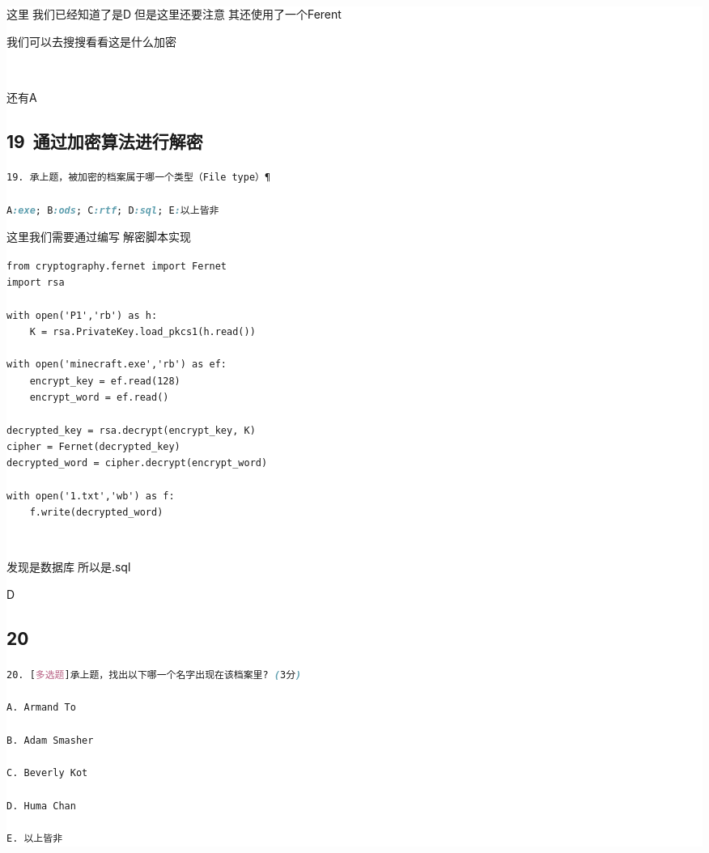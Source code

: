 这里 我们已经知道了是D 但是这里还要注意 其还使用了一个Ferent

我们可以去搜搜看看这是什么加密



<img src="https://i-blog.csdnimg.cn/blog_migrate/19ff11220d5af0fe6993aecc1f330c57.png" alt="" style="max-height:237px; box-sizing:content-box;" />


还有A

## 19  通过加密算法进行解密

```css
19. 承上题，被加密的档案属于哪一个类型（File type）¶
 
A:exe; B:ods; C:rtf; D:sql; E:以上皆非
```

这里我们需要通过编写 解密脚本实现

```cobol
from cryptography.fernet import Fernet
import rsa
 
with open('P1','rb') as h:
    K = rsa.PrivateKey.load_pkcs1(h.read())
 
with open('minecraft.exe','rb') as ef:
    encrypt_key = ef.read(128)
    encrypt_word = ef.read()
 
decrypted_key = rsa.decrypt(encrypt_key, K)
cipher = Fernet(decrypted_key)
decrypted_word = cipher.decrypt(encrypt_word)
 
with open('1.txt','wb') as f:
    f.write(decrypted_word)
```



<img src="https://i-blog.csdnimg.cn/blog_migrate/782a2dbef96ca10fa7ca1fa9a0b2bd02.png" alt="" style="max-height:720px; box-sizing:content-box;" />


发现是数据库 所以是.sql

D

## 20

```css
20. [多选题]承上题，找出以下哪一个名字出现在该档案里? (3分)
 
A. Armand To
 
B. Adam Smasher
 
C. Beverly Kot
 
D. Huma Chan
 
E. 以上皆非
```

